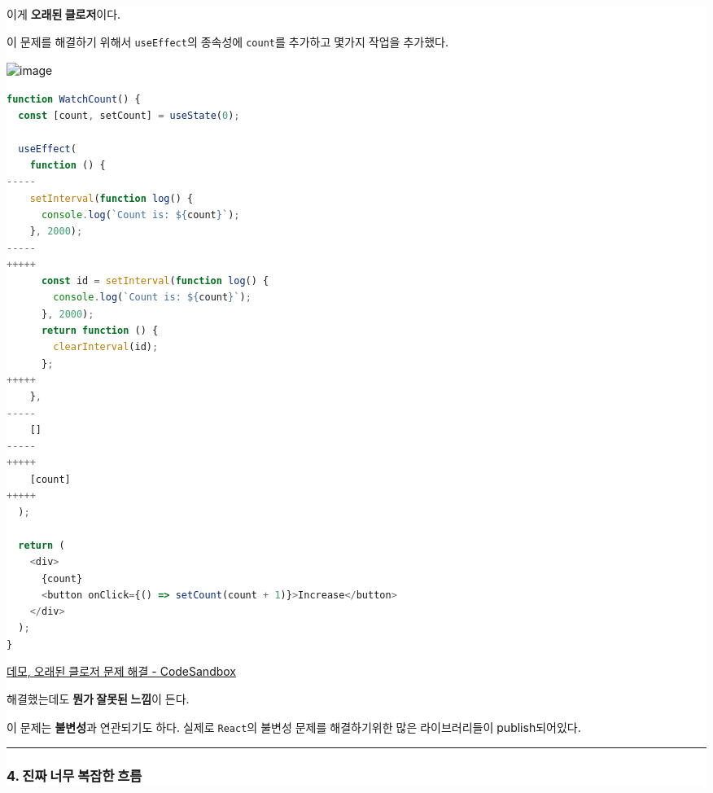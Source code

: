 이게 **오래된 클로저**이다.

이 문제를 해결하기 위해서 `useEffect`의 종속성에 `count`를 추가하고 몇가지 작업을 추가했다.

![image](https://user-images.githubusercontent.com/42797995/103921557-00f49b80-5156-11eb-973f-89ce7a07bac6.png)


```javascript
function WatchCount() {
  const [count, setCount] = useState(0);

  useEffect(
    function () {
-----
    setInterval(function log() {
      console.log(`Count is: ${count}`);
    }, 2000);
-----
+++++
      const id = setInterval(function log() {
        console.log(`Count is: ${count}`);
      }, 2000);
      return function () {
        clearInterval(id);
      };
+++++
    },
-----
    []
-----
+++++
    [count]
+++++
  );

  return (
    <div>
      {count}
      <button onClick={() => setCount(count + 1)}>Increase</button>
    </div>
  );
}
```
[데모, 오래된 클로저 문제 해결 - CodeSandbox](https://codesandbox.io/s/oraedoen-keulrojeo-munje-haegyeol-8q006?file=/src/App.js)

해결했는데도 **뭔가 잘못된 느낌**이 든다.

이 문제는 **불변성**과 연관되기도 하다. 실제로 `React`의 불변성 문제를 해결하기위한 많은 라이브러리들이 publish되어있다.

- - - -

### 4. 진짜 너무 복잡한 흐름
